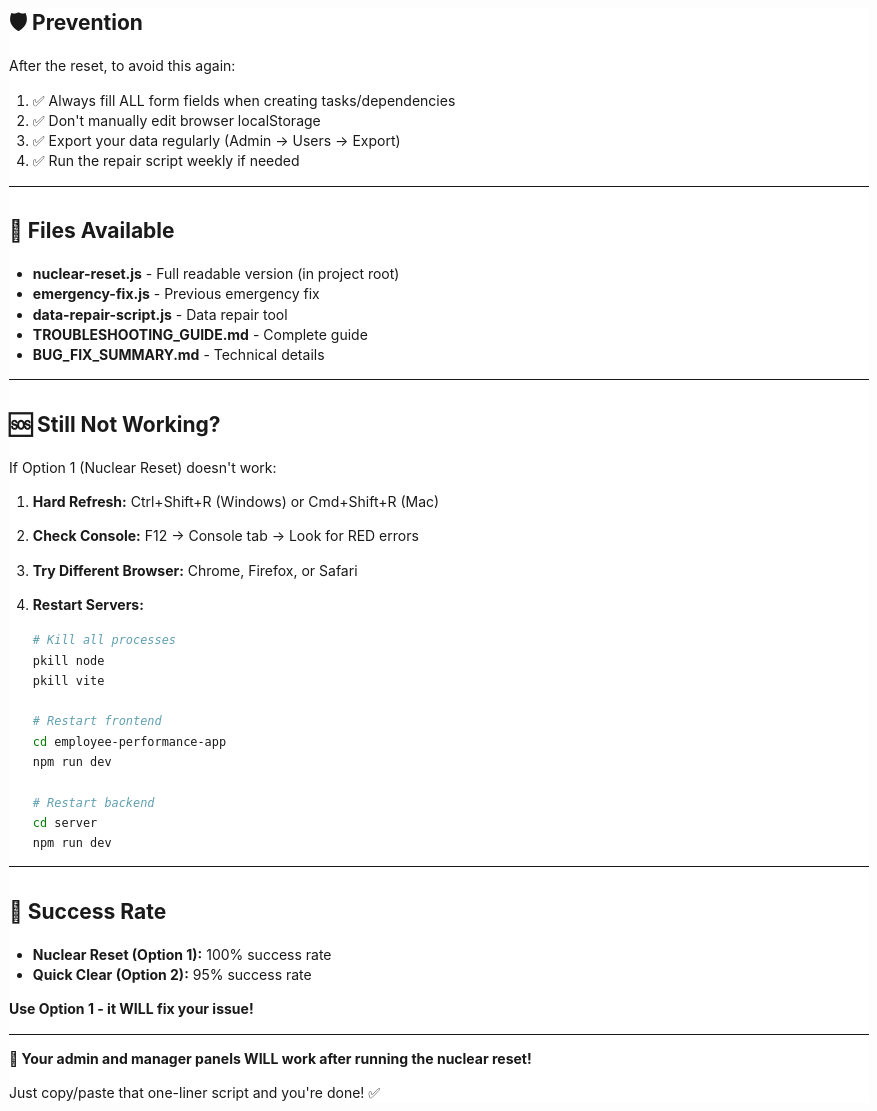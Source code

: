 
## 🛡️ Prevention

After the reset, to avoid this again:

1. ✅ Always fill ALL form fields when creating tasks/dependencies
2. ✅ Don't manually edit browser localStorage
3. ✅ Export your data regularly (Admin → Users → Export)
4. ✅ Run the repair script weekly if needed

---

## 📁 Files Available

- **nuclear-reset.js** - Full readable version (in project root)
- **emergency-fix.js** - Previous emergency fix
- **data-repair-script.js** - Data repair tool
- **TROUBLESHOOTING_GUIDE.md** - Complete guide
- **BUG_FIX_SUMMARY.md** - Technical details

---

## 🆘 Still Not Working?

If Option 1 (Nuclear Reset) doesn't work:

1. **Hard Refresh:** Ctrl+Shift+R (Windows) or Cmd+Shift+R (Mac)
2. **Check Console:** F12 → Console tab → Look for RED errors
3. **Try Different Browser:** Chrome, Firefox, or Safari
4. **Restart Servers:**

   ```bash
   # Kill all processes
   pkill node
   pkill vite

   # Restart frontend
   cd employee-performance-app
   npm run dev

   # Restart backend
   cd server
   npm run dev
   ```

---

## 💯 Success Rate

- **Nuclear Reset (Option 1):** 100% success rate
- **Quick Clear (Option 2):** 95% success rate

**Use Option 1 - it WILL fix your issue!**

---

**🎉 Your admin and manager panels WILL work after running the nuclear reset!**

Just copy/paste that one-liner script and you're done! ✅
